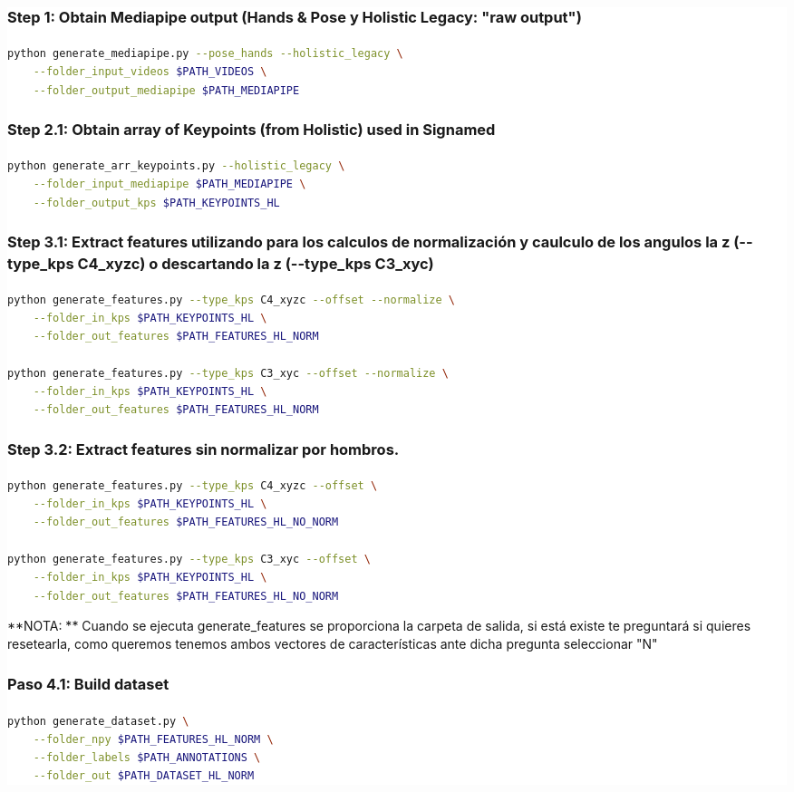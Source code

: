 ### Step 1: Obtain Mediapipe output (Hands & Pose y Holistic Legacy: "raw output")
```bash
python generate_mediapipe.py --pose_hands --holistic_legacy \
    --folder_input_videos $PATH_VIDEOS \
    --folder_output_mediapipe $PATH_MEDIAPIPE
```

### Step 2.1: Obtain array of Keypoints (from Holistic) used in Signamed
```bash
python generate_arr_keypoints.py --holistic_legacy \
    --folder_input_mediapipe $PATH_MEDIAPIPE \
    --folder_output_kps $PATH_KEYPOINTS_HL
```

### Step 3.1: Extract features utilizando para los calculos de normalización y caulculo de los angulos la z (--type_kps C4_xyzc) o descartando la z (--type_kps C3_xyc)
```bash
python generate_features.py --type_kps C4_xyzc --offset --normalize \
    --folder_in_kps $PATH_KEYPOINTS_HL \
    --folder_out_features $PATH_FEATURES_HL_NORM

python generate_features.py --type_kps C3_xyc --offset --normalize \
    --folder_in_kps $PATH_KEYPOINTS_HL \
    --folder_out_features $PATH_FEATURES_HL_NORM
```

### Step 3.2: Extract features sin normalizar por hombros.
```bash
python generate_features.py --type_kps C4_xyzc --offset \
    --folder_in_kps $PATH_KEYPOINTS_HL \
    --folder_out_features $PATH_FEATURES_HL_NO_NORM

python generate_features.py --type_kps C3_xyc --offset \
    --folder_in_kps $PATH_KEYPOINTS_HL \
    --folder_out_features $PATH_FEATURES_HL_NO_NORM
```

**NOTA: ** Cuando se ejecuta generate_features se proporciona la carpeta de salida, si está existe te preguntará si quieres resetearla, como queremos tenemos ambos vectores de características ante dicha pregunta seleccionar "N"

### Paso 4.1: Build dataset
```bash
python generate_dataset.py \
    --folder_npy $PATH_FEATURES_HL_NORM \
    --folder_labels $PATH_ANNOTATIONS \
    --folder_out $PATH_DATASET_HL_NORM
```
